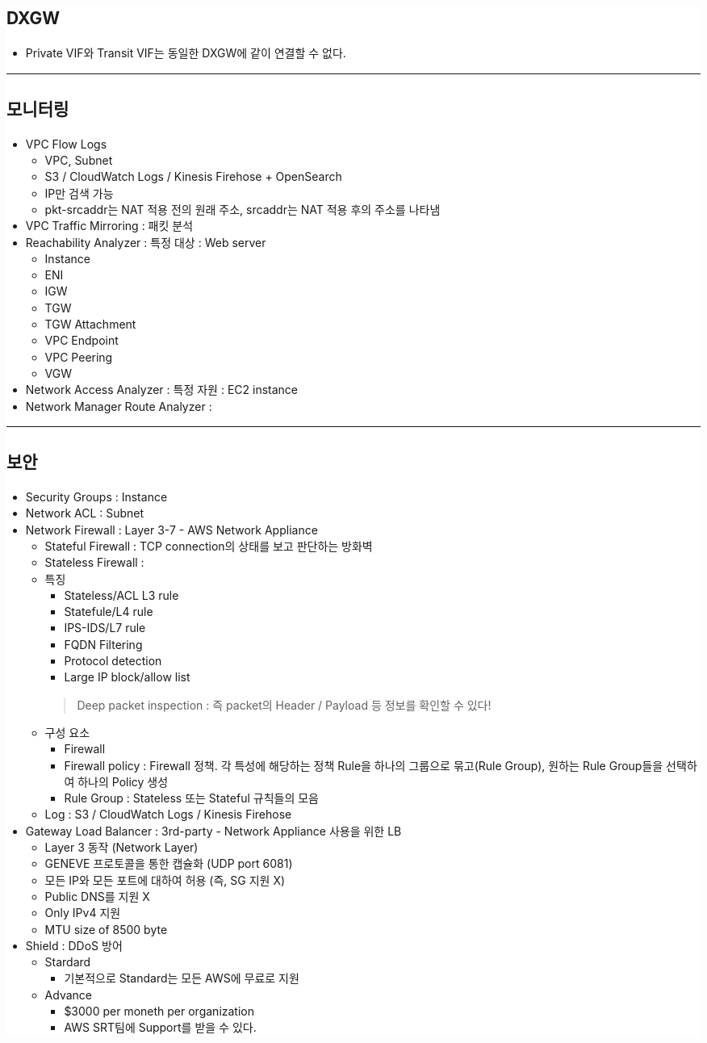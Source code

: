 

## DXGW
- Private VIF와 Transit VIF는 동일한 DXGW에 같이 연결할 수 없다.




---
## 모니터링
- VPC Flow Logs
    - VPC, Subnet
    - S3 / CloudWatch Logs / Kinesis Firehose + OpenSearch
    - IP만 검색 가능
    - pkt-srcaddr는 NAT 적용 전의 원래 주소, srcaddr는 NAT 적용 후의 주소를 나타냄
- VPC Traffic Mirroring : 패킷 분석
- Reachability Analyzer : 특정 대상 : Web server
    - Instance
    - ENI
    - IGW
    - TGW
    - TGW Attachment
    - VPC Endpoint
    - VPC Peering
    - VGW
- Network Access Analyzer : 특정 자원 : EC2 instance
- Network Manager Route Analyzer :  


---
## 보안
* Security Groups : Instance
* Network ACL : Subnet
* Network Firewall : Layer 3-7 - AWS Network Appliance
    - Stateful Firewall : TCP connection의 상태를 보고 판단하는 방화벽
    - Stateless Firewall : 
    - 특징
        - Stateless/ACL L3 rule
        - Statefule/L4 rule
        - IPS-IDS/L7 rule
        - FQDN Filtering
        - Protocol detection
        - Large IP block/allow list
        > Deep packet inspection : 즉 packet의 Header / Payload 등 정보를 확인할 수 있다!
    - 구성 요소
        - Firewall
        - Firewall policy : Firewall 정책. 각 특성에 해당하는 정책 Rule을 하나의 그룹으로 묶고(Rule Group), 원하는 Rule Group들을 선택하여 하나의 Policy 생성
        - Rule Group : Stateless 또는 Stateful 규칙들의 모음
    - Log : S3 / CloudWatch Logs / Kinesis Firehose
* Gateway Load Balancer : 3rd-party - Network Appliance 사용을 위한 LB
    - Layer 3 동작 (Network Layer)
    - GENEVE 프로토콜을 통한 캡슐화 (UDP port 6081)
    - 모든 IP와 모든 포트에 대하여 허용 (즉, SG 지원 X)
    - Public DNS를 지원 X
    - Only IPv4 지원
    - MTU size of 8500 byte
* Shield : DDoS 방어
    - Stardard
        - 기본적으로 Standard는 모든 AWS에 무료로 지원
    - Advance
        - $3000 per moneth per organization
        - AWS SRT팀에 Support를 받을 수 있다.